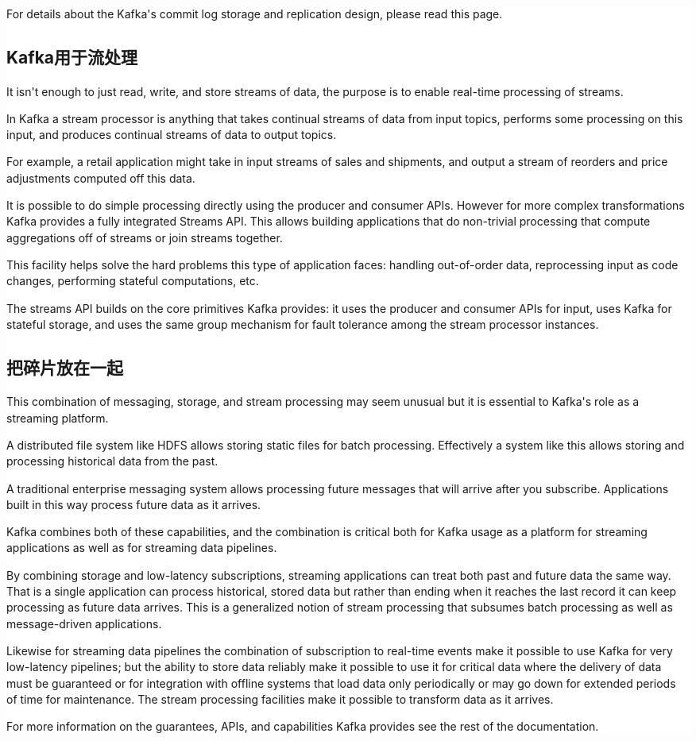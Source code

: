 For details about the Kafka's commit log storage and replication design, please read this page.

## Kafka用于流处理

It isn't enough to just read, write, and store streams of data, the purpose is to enable real-time processing of streams.

In Kafka a stream processor is anything that takes continual streams of data from input topics, performs some processing on this input, and produces continual streams of data to output topics.

For example, a retail application might take in input streams of sales and shipments, and output a stream of reorders and price adjustments computed off this data.

It is possible to do simple processing directly using the producer and consumer APIs.
However for more complex transformations Kafka provides a fully integrated Streams API.
This allows building applications that do non-trivial processing that compute aggregations off of streams or join streams together.

This facility helps solve the hard problems this type of application faces: handling out-of-order data, reprocessing input as code changes, performing stateful computations, etc.

The streams API builds on the core primitives Kafka provides: it uses the producer and consumer APIs for input, uses Kafka for stateful storage, and uses the same group mechanism for fault tolerance among the stream processor instances.

## 把碎片放在一起

This combination of messaging, storage, and stream processing may seem unusual but it is essential to Kafka's role as a streaming platform.

A distributed file system like HDFS allows storing static files for batch processing.
Effectively a system like this allows storing and processing historical data from the past.

A traditional enterprise messaging system allows processing future messages that will arrive after you subscribe.
Applications built in this way process future data as it arrives.

Kafka combines both of these capabilities, and the combination is critical both for Kafka usage as a platform for streaming applications as well as for streaming data pipelines.

By combining storage and low-latency subscriptions, streaming applications can treat both past and future data the same way.
That is a single application can process historical, stored data but rather than ending when it reaches the last record it can keep processing as future data arrives.
This is a generalized notion of stream processing that subsumes batch processing as well as message-driven applications.

Likewise for streaming data pipelines the combination of subscription to real-time events make it possible to use Kafka for very low-latency pipelines; but the ability to store data reliably make it possible to use it for critical data where the delivery of data must be guaranteed or for integration with offline systems that load data only periodically or may go down for extended periods of time for maintenance.
The stream processing facilities make it possible to transform data as it arrives.

For more information on the guarantees, APIs, and capabilities Kafka provides see the rest of the documentation.
